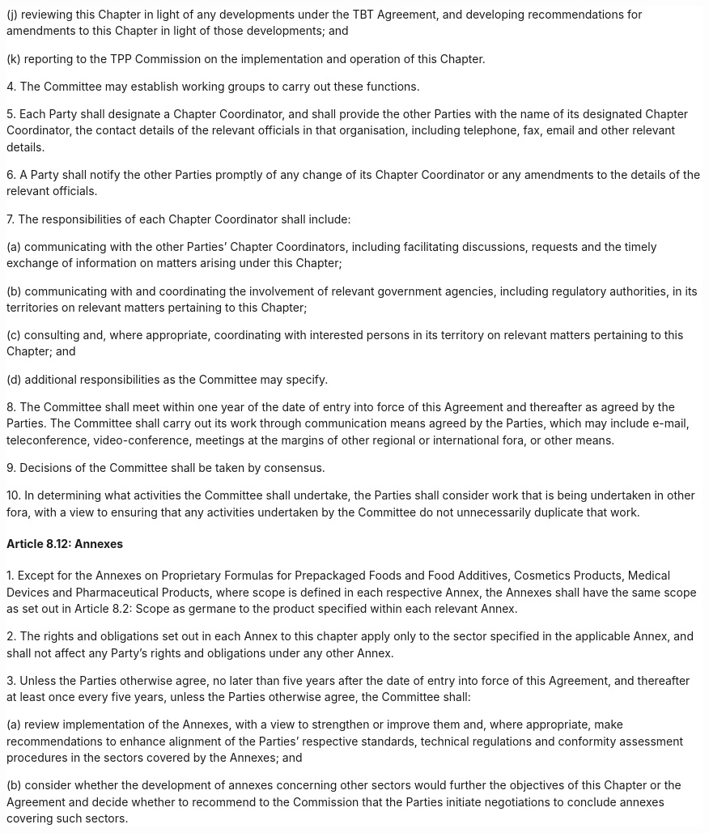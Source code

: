 (j) reviewing this Chapter in light of any developments under the TBT Agreement, and developing recommendations for amendments to this Chapter in light of those developments; and

(k) reporting to the TPP Commission on the implementation and operation of this Chapter.

4\. The Committee may establish working groups to carry out these functions.

5\. Each Party shall designate a Chapter Coordinator, and shall provide the other Parties with the name of its designated Chapter Coordinator, the contact details of the relevant officials in that organisation, including telephone, fax, email and other relevant details.

6\. A Party shall notify the other Parties promptly of any change of its Chapter Coordinator or any amendments to the details of the relevant officials.

7\. The responsibilities of each Chapter Coordinator shall include:

(a) communicating with the other Parties’ Chapter Coordinators, including facilitating discussions, requests and the timely exchange of information on matters arising under this Chapter;

(b) communicating with and coordinating the involvement of relevant government agencies, including regulatory authorities, in its territories on relevant matters pertaining to this Chapter;

(c) consulting and, where appropriate, coordinating with interested persons in its territory on relevant matters pertaining to this Chapter; and

(d) additional responsibilities as the Committee may specify.

8\. The Committee shall meet within one year of the date of entry into force of this Agreement and thereafter as agreed by the Parties. The Committee shall carry out its work through communication means agreed by the Parties, which may include e-mail, teleconference, video-conference, meetings at the margins of other regional or international fora, or other means.

9\. Decisions of the Committee shall be taken by consensus.

10\. In determining what activities the Committee shall undertake, the Parties shall consider work that is being undertaken in other fora, with a view to ensuring that any activities undertaken by the Committee do not unnecessarily duplicate that work.

#### Article 8.12: Annexes

1\. Except for the Annexes on Proprietary Formulas for Prepackaged Foods and Food Additives, Cosmetics Products, Medical Devices and Pharmaceutical Products, where scope is defined in each respective Annex, the Annexes shall have the same scope as set out in Article 8.2: Scope as germane to the product specified within each relevant Annex.

2\. The rights and obligations set out in each Annex to this chapter apply only to the sector specified in the applicable Annex, and shall not affect any Party’s rights and obligations under any other Annex.

3\. Unless the Parties otherwise agree, no later than five years after the date of entry into force of this Agreement, and thereafter at least once every five years, unless the Parties otherwise agree, the Committee shall:

(a) review implementation of the Annexes, with a view to strengthen or improve them and, where appropriate, make recommendations to enhance alignment of the Parties’ respective standards, technical regulations and conformity assessment procedures in the sectors covered by the Annexes; and

(b) consider whether the development of annexes concerning other sectors would further the objectives of this Chapter or the Agreement and decide whether to recommend to the Commission that the Parties initiate negotiations to conclude annexes covering such sectors.
